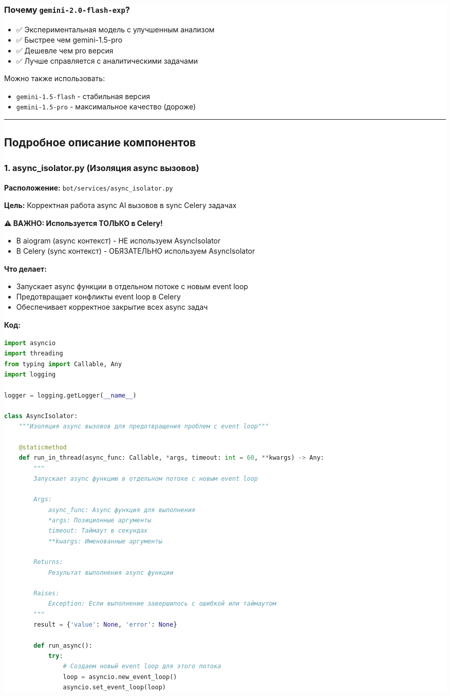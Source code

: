 ### Почему `gemini-2.0-flash-exp`?

- ✅ Экспериментальная модель с улучшенным анализом
- ✅ Быстрее чем gemini-1.5-pro
- ✅ Дешевле чем pro версия
- ✅ Лучше справляется с аналитическими задачами

Можно также использовать:
- `gemini-1.5-flash` - стабильная версия
- `gemini-1.5-pro` - максимальное качество (дороже)

---

## Подробное описание компонентов

### 1. **async_isolator.py** (Изоляция async вызовов)

**Расположение:** `bot/services/async_isolator.py`

**Цель:** Корректная работа async AI вызовов в sync Celery задачах

**⚠️ ВАЖНО: Используется ТОЛЬКО в Celery!**
- В aiogram (async контекст) - НЕ используем AsyncIsolator
- В Celery (sync контекст) - ОБЯЗАТЕЛЬНО используем AsyncIsolator

**Что делает:**
- Запускает async функции в отдельном потоке с новым event loop
- Предотвращает конфликты event loop в Celery
- Обеспечивает корректное закрытие всех async задач

**Код:**
```python
import asyncio
import threading
from typing import Callable, Any
import logging

logger = logging.getLogger(__name__)

class AsyncIsolator:
    """Изоляция async вызовов для предотвращения проблем с event loop"""

    @staticmethod
    def run_in_thread(async_func: Callable, *args, timeout: int = 60, **kwargs) -> Any:
        """
        Запускает async функцию в отдельном потоке с новым event loop

        Args:
            async_func: Async функция для выполнения
            *args: Позиционные аргументы
            timeout: Таймаут в секундах
            **kwargs: Именованные аргументы

        Returns:
            Результат выполнения async функции

        Raises:
            Exception: Если выполнение завершилось с ошибкой или таймаутом
        """
        result = {'value': None, 'error': None}

        def run_async():
            try:
                # Создаем новый event loop для этого потока
                loop = asyncio.new_event_loop()
                asyncio.set_event_loop(loop)
```